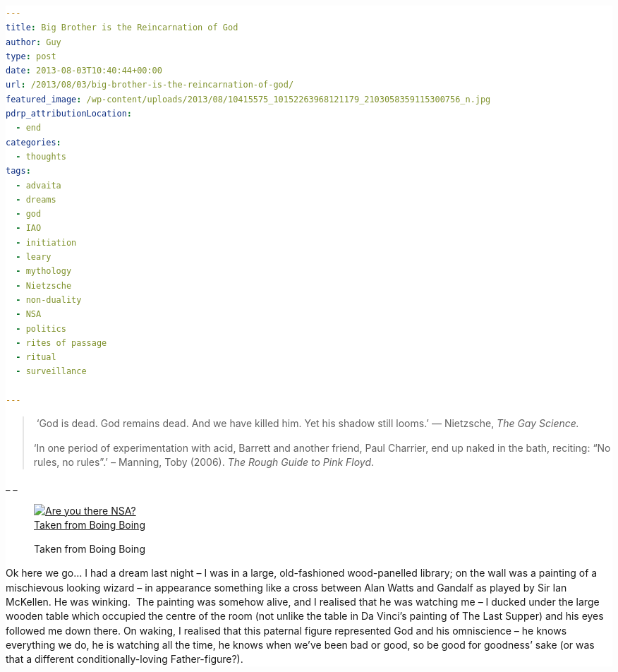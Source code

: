 ```yaml
---
title: Big Brother is the Reincarnation of God
author: Guy
type: post
date: 2013-08-03T10:40:44+00:00
url: /2013/08/03/big-brother-is-the-reincarnation-of-god/
featured_image: /wp-content/uploads/2013/08/10415575_10152263968121179_2103058359115300756_n.jpg
pdrp_attributionLocation:
  - end
categories:
  - thoughts
tags:
  - advaita
  - dreams
  - god
  - IAO
  - initiation
  - leary
  - mythology
  - Nietzsche
  - non-duality
  - NSA
  - politics
  - rites of passage
  - ritual
  - surveillance

---
```

>  ‘God is dead. God remains dead. And we have killed him. Yet his shadow still looms.’ — Nietzsche, _The Gay Science._
> 
> ‘In one period of experimentation with acid, Barrett and another friend, Paul Charrier, end up naked in the bath, reciting: &#8220;No rules, no rules&#8221;.’ _&#8211;_ Manning, Toby (2006). _The Rough Guide to Pink Floyd_.

_ _<figure id="attachment_3332" aria-describedby="caption-attachment-3332" style="width: 184px" class="wp-caption alignleft">

[<img class="size-medium wp-image-3332" src="https://2018.guyjames.com/wp-content/uploads/2013/08/10415575_10152263968121179_2103058359115300756_n-184x300.jpg" alt="Are you there NSA? Taken from Boing Boing" width="184" height="300" srcset="https://2018.guyjames.com/wp-content/uploads/2013/08/10415575_10152263968121179_2103058359115300756_n-184x300.jpg 184w, https://2018.guyjames.com/wp-content/uploads/2013/08/10415575_10152263968121179_2103058359115300756_n.jpg 589w" sizes="(max-width: 184px) 100vw, 184px" />][1]<figcaption id="caption-attachment-3332" class="wp-caption-text">Taken from Boing Boing</figcaption></figure> 

Ok here we go&#8230; I had a dream last night – I was in a large, old-fashioned wood-panelled library; on the wall was a painting of a mischievous looking wizard – in appearance something like a cross between Alan Watts and Gandalf as played by Sir Ian McKellen. He was winking.  The painting was somehow alive, and I realised that he was watching me – I ducked under the large wooden table which occupied the centre of the room (not unlike the table in Da Vinci&#8217;s painting of The Last Supper) and his eyes followed me down there. On waking, I realised that this paternal figure represented God and his omniscience – he knows everything we do, he is watching all the time, he knows when we’ve been bad or good, so be good for goodness’ sake (or was that a different conditionally-loving Father-figure?).


 [1]: https://2018.guyjames.com/wp-content/uploads/2013/08/10415575_10152263968121179_2103058359115300756_n.jpg
 [2]: https://2018.guyjames.com/wp-content/uploads/2013/06/270px-IAO-logo.png